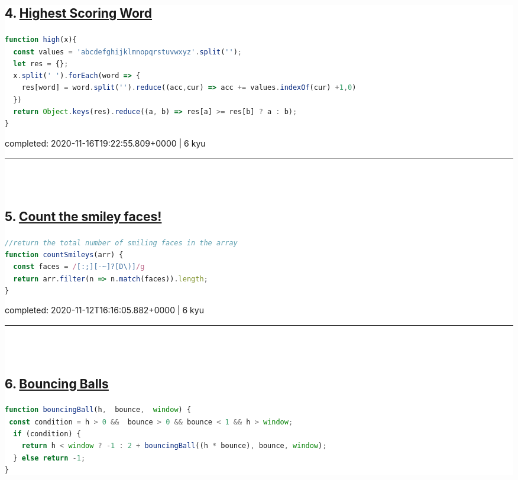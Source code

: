## 4. [Highest Scoring Word](https://www.codewars.com/kata/57eb8fcdf670e99d9b000272)

```javascript
function high(x){
  const values = 'abcdefghijklmnopqrstuvwxyz'.split('');
  let res = {};
  x.split(' ').forEach(word => {
    res[word] = word.split('').reduce((acc,cur) => acc += values.indexOf(cur) +1,0)
  })
  return Object.keys(res).reduce((a, b) => res[a] >= res[b] ? a : b);
}
```


completed: 2020-11-16T19:22:55.809+0000 | 6 kyu


------


<br>


<br>

## 5. [Count the smiley faces!](https://www.codewars.com/kata/583203e6eb35d7980400002a)

```javascript
//return the total number of smiling faces in the array
function countSmileys(arr) {
  const faces = /[:;][-~]?[D\)]/g
  return arr.filter(n => n.match(faces)).length;
}
```


completed: 2020-11-12T16:16:05.882+0000 | 6 kyu


------


<br>


<br>

## 6. [Bouncing Balls](https://www.codewars.com/kata/5544c7a5cb454edb3c000047)

```javascript
function bouncingBall(h,  bounce,  window) {
 const condition = h > 0 &&  bounce > 0 && bounce < 1 && h > window;
  if (condition) {
    return h < window ? -1 : 2 + bouncingBall((h * bounce), bounce, window);
  } else return -1;
}
```
